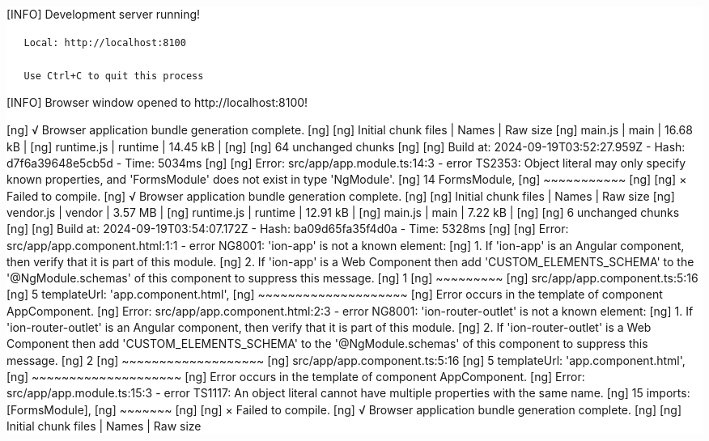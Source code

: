 [INFO] Development server running!

       Local: http://localhost:8100

       Use Ctrl+C to quit this process

[INFO] Browser window opened to http://localhost:8100!

[ng] √ Browser application bundle generation complete.
[ng]
[ng] Initial chunk files | Names   | Raw size
[ng] main.js             | main    | 16.68 kB |
[ng] runtime.js          | runtime | 14.45 kB |
[ng]
[ng] 64 unchanged chunks
[ng]
[ng] Build at: 2024-09-19T03:52:27.959Z - Hash: d7f6a39648e5cb5d - Time: 5034ms
[ng]
[ng] Error: src/app/app.module.ts:14:3 - error TS2353: Object literal may only specify known properties, and 'FormsModule' does not exist in type 'NgModule'.
[ng] 14   FormsModule,
[ng]      ~~~~~~~~~~~
[ng]
[ng] × Failed to compile.
[ng] √ Browser application bundle generation complete.
[ng]
[ng] Initial chunk files | Names   | Raw size
[ng] vendor.js           | vendor  |  3.57 MB |
[ng] runtime.js          | runtime | 12.91 kB |
[ng] main.js             | main    |  7.22 kB |
[ng]
[ng] 6 unchanged chunks
[ng]
[ng] Build at: 2024-09-19T03:54:07.172Z - Hash: ba09d65fa35f4d0a - Time: 5328ms
[ng]
[ng] Error: src/app/app.component.html:1:1 - error NG8001: 'ion-app' is not a known element:
[ng] 1. If 'ion-app' is an Angular component, then verify that it is part of this module.
[ng] 2. If 'ion-app' is a Web Component then add 'CUSTOM_ELEMENTS_SCHEMA' to the '@NgModule.schemas' of this component to suppress this message.
[ng] 1 <ion-app>
[ng]   ~~~~~~~~~
[ng]   src/app/app.component.ts:5:16
[ng]     5   templateUrl: 'app.component.html',
[ng]                      ~~~~~~~~~~~~~~~~~~~~
[ng]     Error occurs in the template of component AppComponent.
[ng] Error: src/app/app.component.html:2:3 - error NG8001: 'ion-router-outlet' is not a known element:
[ng] 1. If 'ion-router-outlet' is an Angular component, then verify that it is part of this module.
[ng] 2. If 'ion-router-outlet' is a Web Component then add 'CUSTOM_ELEMENTS_SCHEMA' to the '@NgModule.schemas' of this component to suppress this message.
[ng] 2   <ion-router-outlet></ion-router-outlet>
[ng]     ~~~~~~~~~~~~~~~~~~~
[ng]   src/app/app.component.ts:5:16
[ng]     5   templateUrl: 'app.component.html',
[ng]                      ~~~~~~~~~~~~~~~~~~~~
[ng]     Error occurs in the template of component AppComponent.
[ng] Error: src/app/app.module.ts:15:3 - error TS1117: An object literal cannot have multiple properties with the same name.
[ng] 15   imports: [FormsModule],
[ng]      ~~~~~~~
[ng]
[ng] × Failed to compile.
[ng] √ Browser application bundle generation complete.
[ng]
[ng] Initial chunk files | Names   | Raw size